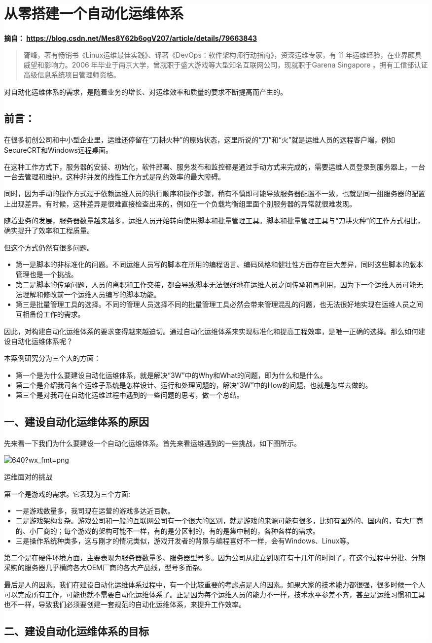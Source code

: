 # 从零搭建一个自动化运维体系

**摘自： https://blog.csdn.net/Mes8Y62b6ogV207/article/details/79663843**

> 胥峰，著有畅销书《Linux运维最佳实践》、译著《DevOps：软件架构师行动指南》，资深运维专家，有 11 年运维经验，在业界颇具威望和影响力。2006 年毕业于南京大学，曾就职于盛大游戏等大型知名互联网公司，现就职于Garena Singapore 。拥有工信部认证高级信息系统项目管理师资格。

对自动化运维体系的需求，是随着业务的增长、对运维效率和质量的要求不断提高而产生的。

## 前言：

在很多初创公司和中小型企业里，运维还停留在“刀耕火种”的原始状态，这里所说的“刀”和“火”就是运维人员的远程客户端，例如SecureCRT和Windows远程桌面。

在这种工作方式下，服务器的安装、初始化，软件部署、服务发布和监控都是通过手动方式来完成的，需要运维人员登录到服务器上，一台一台去管理和维护。这种非并发的线性工作方式是制约效率的最大障碍。

同时，因为手动的操作方式过于依赖运维人员的执行顺序和操作步骤，稍有不慎即可能导致服务器配置不一致，也就是同一组服务器的配置上出现差异。有时候，这种差异是很难直接检查出来的，例如在一个负载均衡组里面个别服务器的异常就很难发现。

随着业务的发展，服务器数量越来越多，运维人员开始转向使用脚本和批量管理工具。脚本和批量管理工具与“刀耕火种”的工作方式相比，确实提升了效率和工程质量。

但这个方式仍然有很多问题。

- 第一是脚本的非标准化的问题。不同运维人员写的脚本在所用的编程语言、编码风格和健壮性方面存在巨大差异，同时这些脚本的版本管理也是一个挑战。
- 第二是脚本的传承问题，人员的离职和工作交接，都会导致脚本无法很好地在运维人员之间传承和再利用，因为下一个运维人员可能无法理解和修改前一个运维人员编写的脚本功能。
- 第三是批量管理工具的选择。不同的管理人员选择不同的批量管理工具必然会带来管理混乱的问题，也无法很好地实现在运维人员之间互相备份工作的需求。

因此，对构建自动化运维体系的要求变得越来越迫切。通过自动化运维体系来实现标准化和提高工程效率，是唯一正确的选择。那么如何建设自动化运维体系呢？

本案例研究分为三个大的方面：

- 第一个是为什么要建设自动化运维体系，就是解决“3W”中的Why和What的问题，即为什么和是什么。
- 第二个是介绍我司各个运维子系统是怎样设计、运行和处理问题的，解决“3W”中的How的问题，也就是怎样去做的。
- 第三个是对我司在自动化运维过程中遇到的一些问题的思考，做一个总结。

## 一、建设自动化运维体系的原因

先来看一下我们为什么要建设一个自动化运维体系。首先来看运维遇到的一些挑战，如下图所示。

![640?wx_fmt=png](http://ss.csdn.net/p?https://mmbiz.qpic.cn/mmbiz_png/yNKv1P4Q9eUnVGiab1sbGet3ibF3jPjlsMYGNUCZFQHSQfjLoUrUZzK1FrmpqhqfNOGKwa29jnudRMzwF3uouvsQ/640?wx_fmt=png)

运维面对的挑战

第一个是游戏的需求。它表现为三个方面:

- 一是游戏数量多，我司现在运营的游戏多达近百款。
- 二是游戏架构复杂。游戏公司和一般的互联网公司有一个很大的区别，就是游戏的来源可能有很多，比如有国外的、国内的，有大厂商的、小厂商的；每个游戏的架构可能不一样，有的是分区制的，有的是集中制的，各种各样的需求。
- 三是操作系统种类多，这与刚才的情况类似，游戏开发者的背景与编程喜好不一样，会有Windows、Linux等。

第二个是在硬件环境方面，主要表现为服务器数量多、服务器型号多。因为公司从建立到现在有十几年的时间了，在这个过程中分批、分期采购的服务器几乎横跨各大OEM厂商的各大产品线，型号多而杂。

最后是人的因素。我们在建设自动化运维体系过程中，有一个比较重要的考虑点是人的因素。如果大家的技术能力都很强，很多时候一个人可以完成所有工作，可能也就不需要自动化运维体系了。正是因为每个运维人员的能力不一样，技术水平参差不齐，甚至是运维习惯和工具也不一样，导致我们必须要创建一套规范的自动化运维体系，来提升工作效率。

## 二、建设自动化运维体系的目标
